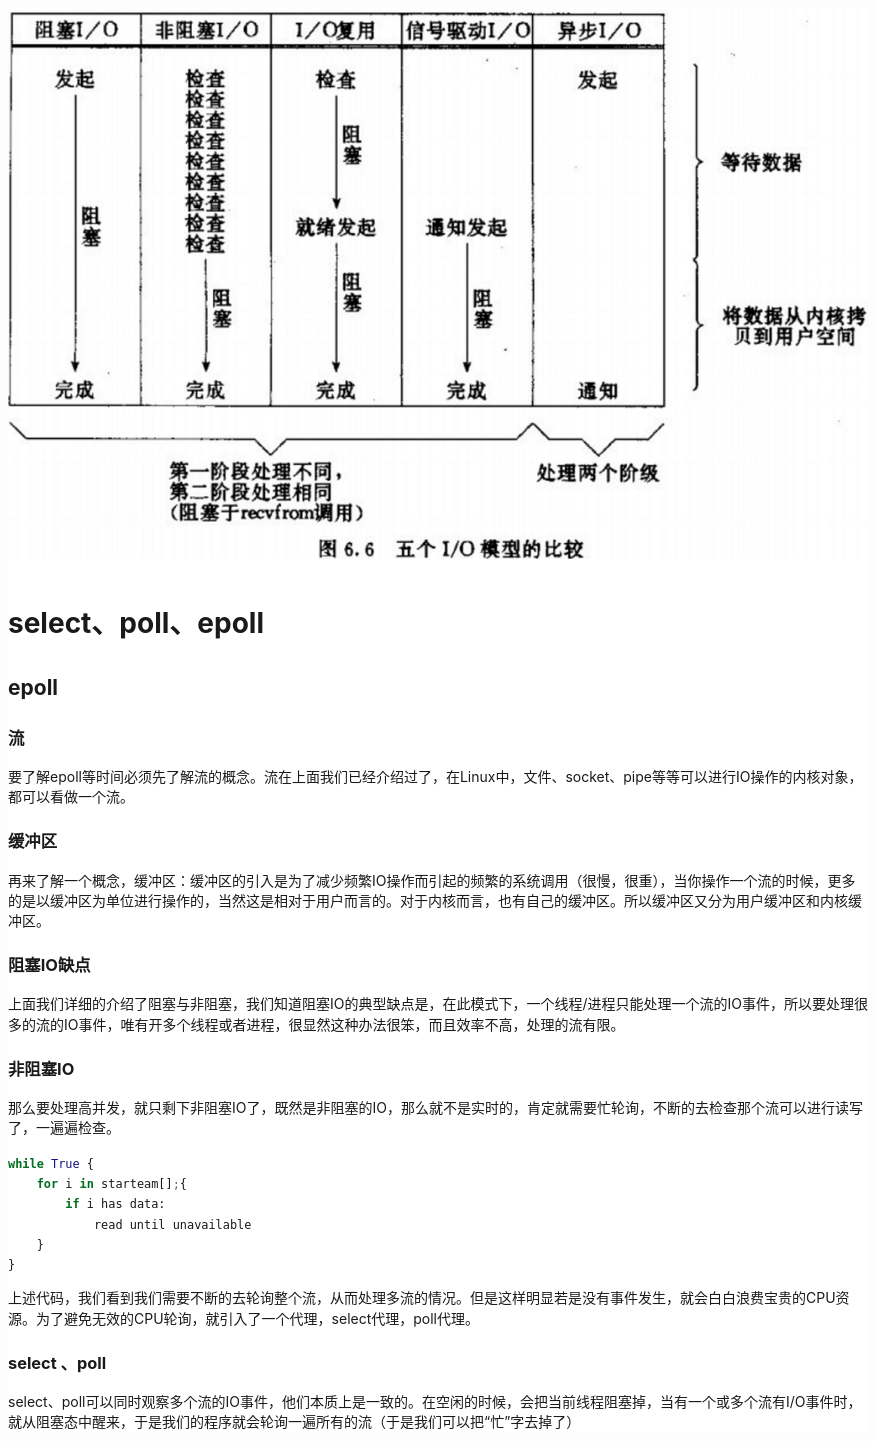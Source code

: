 ![](Tornado之web服务器的网络知识了解/tornado_008.png)


# select、poll、epoll

## epoll

### 流
要了解epoll等时间必须先了解流的概念。流在上面我们已经介绍过了，在Linux中，文件、socket、pipe等等可以进行IO操作的内核对象，都可以看做一个流。

### 缓冲区
再来了解一个概念，缓冲区：缓冲区的引入是为了减少频繁IO操作而引起的频繁的系统调用（很慢，很重），当你操作一个流的时候，更多的是以缓冲区为单位进行操作的，当然这是相对于用户而言的。对于内核而言，也有自己的缓冲区。所以缓冲区又分为用户缓冲区和内核缓冲区。
### 阻塞IO缺点
上面我们详细的介绍了阻塞与非阻塞，我们知道阻塞IO的典型缺点是，在此模式下，一个线程/进程只能处理一个流的IO事件，所以要处理很多的流的IO事件，唯有开多个线程或者进程，很显然这种办法很笨，而且效率不高，处理的流有限。
### 非阻塞IO
那么要处理高并发，就只剩下非阻塞IO了，既然是非阻塞的IO，那么就不是实时的，肯定就需要忙轮询，不断的去检查那个流可以进行读写了，一遍遍检查。
```python
while True {
    for i in starteam[];{
        if i has data:
            read until unavailable
    }
}
```
上述代码，我们看到我们需要不断的去轮询整个流，从而处理多流的情况。但是这样明显若是没有事件发生，就会白白浪费宝贵的CPU资源。为了避免无效的CPU轮询，就引入了一个代理，select代理，poll代理。
### select 、poll
 select、poll可以同时观察多个流的IO事件，他们本质上是一致的。在空闲的时候，会把当前线程阻塞掉，当有一个或多个流有I/O事件时，就从阻塞态中醒来，于是我们的程序就会轮询一遍所有的流（于是我们可以把“忙”字去掉了）
```python
```